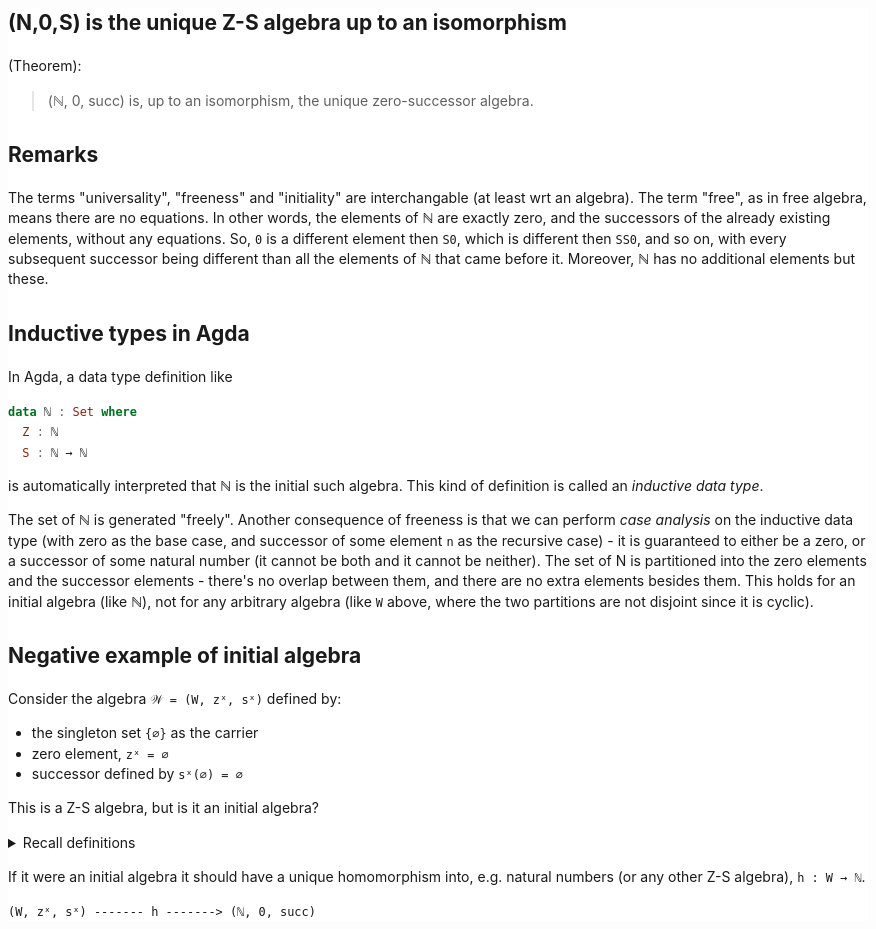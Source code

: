 ## (N,0,S) is the unique Z-S algebra up to an isomorphism

(Theorem): 
>(ℕ, 0, succ) is, up to an isomorphism, the unique zero-successor algebra.

## Remarks

The terms "universality", "freeness" and "initiality" are interchangable (at least wrt an algebra). The term "free", as in free algebra, means there are no equations. In other words, the elements of ℕ are exactly zero, and the successors of the already existing elements, without any equations. So, `0` is a different element then `S0`, which is different then `SS0`, and so on, with every subsequent successor being different than all the elements of ℕ that came before it. Moreover, ℕ has no additional elements but these.

## Inductive types in Agda

In Agda, a data type definition like

```hs agda
data ℕ : Set where
  Z : ℕ
  S : ℕ → ℕ
```

is automatically interpreted that ℕ is the initial such algebra. This kind of definition is called an *inductive data type*.

The set of ℕ is generated "freely". Another consequence of freeness is that we can perform *case analysis* on the inductive data type (with zero as the base case, and successor of some element `n` as the recursive case) - it is guaranteed to either be a zero, or a successor of some natural number (it cannot be both and it cannot be neither). The set of N is partitioned into the zero elements and the successor elements - there's no overlap between them, and there are no extra elements besides them. This holds for an initial algebra (like ℕ), not for any arbitrary algebra (like `W` above, where the two partitions are not disjoint since it is cyclic).


## Negative example of initial algebra

Consider the algebra `𝒲 = (W, zˣ, sˣ)` defined by:
- the singleton set `{∅}` as the carrier
- zero element, `zˣ = ∅`
- successor defined by `sˣ(∅) = ∅`

This is a Z-S algebra, but is it an initial algebra?



<details><summary>Recall definitions</summary></details>



If it were an initial algebra it should have a unique homomorphism into, e.g. natural numbers (or any other Z-S algebra), `h : W → ℕ`.

`(W, zˣ, sˣ) ------- h -------> (ℕ, 0, succ)`
